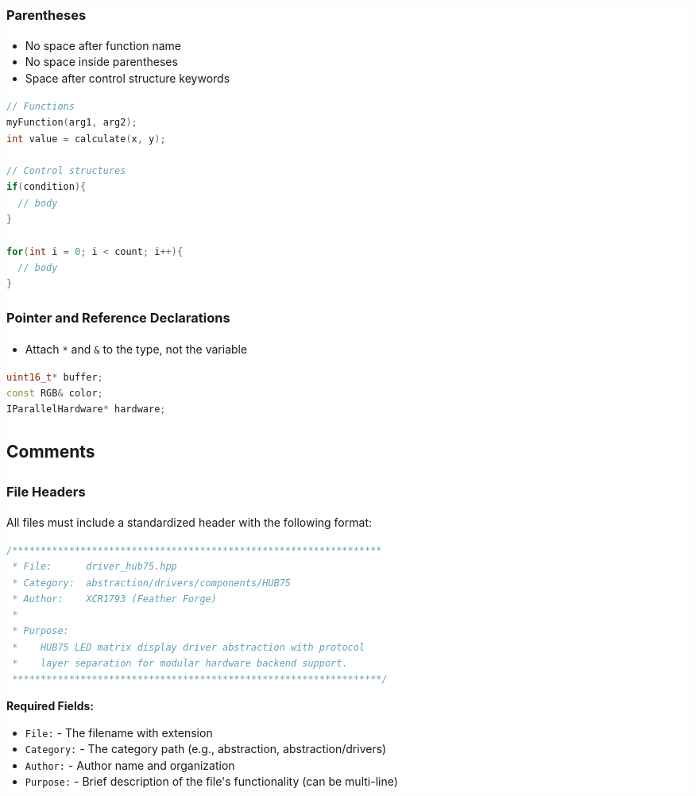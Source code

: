 ### Parentheses

- No space after function name
- No space inside parentheses
- Space after control structure keywords

```cpp
// Functions
myFunction(arg1, arg2);
int value = calculate(x, y);

// Control structures
if(condition){
  // body
}

for(int i = 0; i < count; i++){
  // body
}
```

### Pointer and Reference Declarations

- Attach `*` and `&` to the type, not the variable

```cpp
uint16_t* buffer;
const RGB& color;
IParallelHardware* hardware;
```

## Comments

### File Headers

All files must include a standardized header with the following format:

```cpp
/*****************************************************************
 * File:      driver_hub75.hpp
 * Category:  abstraction/drivers/components/HUB75
 * Author:    XCR1793 (Feather Forge)
 * 
 * Purpose:
 *    HUB75 LED matrix display driver abstraction with protocol
 *    layer separation for modular hardware backend support.
 *****************************************************************/
```

**Required Fields:**
- `File:` - The filename with extension
- `Category:` - The category path (e.g., abstraction, abstraction/drivers)
- `Author:` - Author name and organization
- `Purpose:` - Brief description of the file's functionality (can be multi-line)
